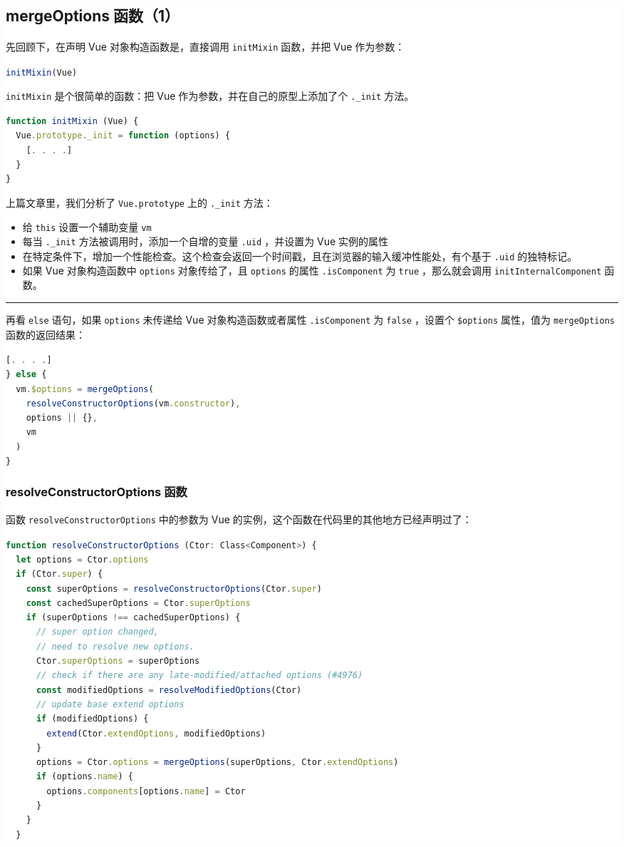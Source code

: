 ## mergeOptions 函数（1）

先回顾下，在声明 Vue 对象构造函数是，直接调用 `initMixin` 函数，并把 Vue 作为参数：

```javascript
initMixin(Vue)
```

`initMixin` 是个很简单的函数：把 Vue 作为参数，并在自己的原型上添加了个 `._init` 方法。

```javascript
function initMixin (Vue) {
  Vue.prototype._init = function (options) {
    [. . . .]
  }
}
```

上篇文章里，我们分析了 `Vue.prototype` 上的 `._init` 方法：

+ 给 `this` 设置一个辅助变量 `vm`
+ 每当 `._init` 方法被调用时，添加一个自增的变量 `.uid` ，并设置为 Vue 实例的属性
+ 在特定条件下，增加一个性能检查。这个检查会返回一个时间戳，且在浏览器的输入缓冲性能处，有个基于 `.uid` 的独特标记。
+ 如果 Vue 对象构造函数中 `options` 对象传给了，且 `options` 的属性 `.isComponent` 为 `true` ，那么就会调用 `initInternalComponent` 函数。

---

再看 `else` 语句，如果 `options` 未传递给 Vue 对象构造函数或者属性 `.isComponent` 为 `false` ，设置个 `$options` 属性，值为 `mergeOptions` 函数的返回结果：

```javascript
[. . . .]
} else {
  vm.$options = mergeOptions(
    resolveConstructorOptions(vm.constructor),
    options || {},
    vm
  )
}
```

### resolveConstructorOptions 函数

函数 `resolveConstructorOptions` 中的参数为 Vue 的实例，这个函数在代码里的其他地方已经声明过了：

```javascript
function resolveConstructorOptions (Ctor: Class<Component>) {
  let options = Ctor.options
  if (Ctor.super) {
    const superOptions = resolveConstructorOptions(Ctor.super)
    const cachedSuperOptions = Ctor.superOptions
    if (superOptions !== cachedSuperOptions) {
      // super option changed,
      // need to resolve new options.
      Ctor.superOptions = superOptions
      // check if there are any late-modified/attached options (#4976)
      const modifiedOptions = resolveModifiedOptions(Ctor)
      // update base extend options
      if (modifiedOptions) {
        extend(Ctor.extendOptions, modifiedOptions)
      }
      options = Ctor.options = mergeOptions(superOptions, Ctor.extendOptions)
      if (options.name) {
        options.components[options.name] = Ctor
      }
    }
  }
```